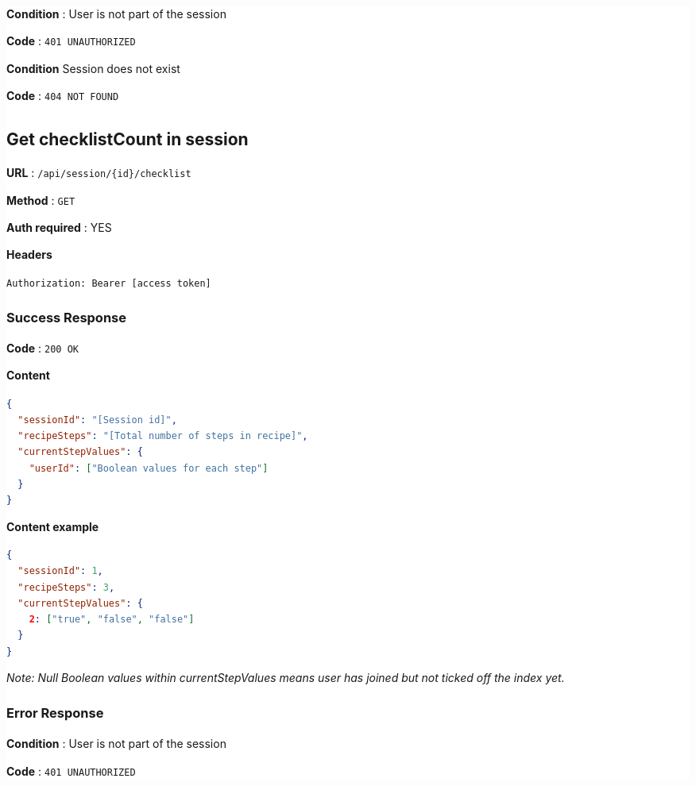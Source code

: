 **Condition** : User is not part of the session

**Code** : `401 UNAUTHORIZED`

**Condition** Session does not exist

**Code** : `404 NOT FOUND`


## Get checklistCount in session

**URL** : `/api/session/{id}/checklist`

**Method** : `GET`

**Auth required** : YES

**Headers**
```
Authorization: Bearer [access token]
```

### Success Response

**Code** : `200 OK`

**Content**

```json
{
  "sessionId": "[Session id]",
  "recipeSteps": "[Total number of steps in recipe]",
  "currentStepValues": {
    "userId": ["Boolean values for each step"]
  }
}
```

**Content example**

```json
{
  "sessionId": 1,
  "recipeSteps": 3,
  "currentStepValues": {
    2: ["true", "false", "false"]
  }
}
```

*Note: Null Boolean values within currentStepValues means user has joined but not ticked off the index yet.*

### Error Response

**Condition** : User is not part of the session

**Code** : `401 UNAUTHORIZED`
